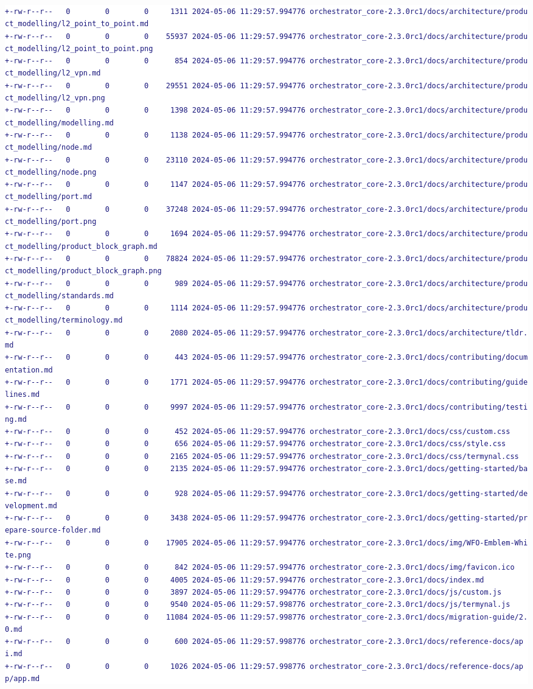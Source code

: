 ```diff
+-rw-r--r--   0        0        0     1311 2024-05-06 11:29:57.994776 orchestrator_core-2.3.0rc1/docs/architecture/product_modelling/l2_point_to_point.md
+-rw-r--r--   0        0        0    55937 2024-05-06 11:29:57.994776 orchestrator_core-2.3.0rc1/docs/architecture/product_modelling/l2_point_to_point.png
+-rw-r--r--   0        0        0      854 2024-05-06 11:29:57.994776 orchestrator_core-2.3.0rc1/docs/architecture/product_modelling/l2_vpn.md
+-rw-r--r--   0        0        0    29551 2024-05-06 11:29:57.994776 orchestrator_core-2.3.0rc1/docs/architecture/product_modelling/l2_vpn.png
+-rw-r--r--   0        0        0     1398 2024-05-06 11:29:57.994776 orchestrator_core-2.3.0rc1/docs/architecture/product_modelling/modelling.md
+-rw-r--r--   0        0        0     1138 2024-05-06 11:29:57.994776 orchestrator_core-2.3.0rc1/docs/architecture/product_modelling/node.md
+-rw-r--r--   0        0        0    23110 2024-05-06 11:29:57.994776 orchestrator_core-2.3.0rc1/docs/architecture/product_modelling/node.png
+-rw-r--r--   0        0        0     1147 2024-05-06 11:29:57.994776 orchestrator_core-2.3.0rc1/docs/architecture/product_modelling/port.md
+-rw-r--r--   0        0        0    37248 2024-05-06 11:29:57.994776 orchestrator_core-2.3.0rc1/docs/architecture/product_modelling/port.png
+-rw-r--r--   0        0        0     1694 2024-05-06 11:29:57.994776 orchestrator_core-2.3.0rc1/docs/architecture/product_modelling/product_block_graph.md
+-rw-r--r--   0        0        0    78824 2024-05-06 11:29:57.994776 orchestrator_core-2.3.0rc1/docs/architecture/product_modelling/product_block_graph.png
+-rw-r--r--   0        0        0      989 2024-05-06 11:29:57.994776 orchestrator_core-2.3.0rc1/docs/architecture/product_modelling/standards.md
+-rw-r--r--   0        0        0     1114 2024-05-06 11:29:57.994776 orchestrator_core-2.3.0rc1/docs/architecture/product_modelling/terminology.md
+-rw-r--r--   0        0        0     2080 2024-05-06 11:29:57.994776 orchestrator_core-2.3.0rc1/docs/architecture/tldr.md
+-rw-r--r--   0        0        0      443 2024-05-06 11:29:57.994776 orchestrator_core-2.3.0rc1/docs/contributing/documentation.md
+-rw-r--r--   0        0        0     1771 2024-05-06 11:29:57.994776 orchestrator_core-2.3.0rc1/docs/contributing/guidelines.md
+-rw-r--r--   0        0        0     9997 2024-05-06 11:29:57.994776 orchestrator_core-2.3.0rc1/docs/contributing/testing.md
+-rw-r--r--   0        0        0      452 2024-05-06 11:29:57.994776 orchestrator_core-2.3.0rc1/docs/css/custom.css
+-rw-r--r--   0        0        0      656 2024-05-06 11:29:57.994776 orchestrator_core-2.3.0rc1/docs/css/style.css
+-rw-r--r--   0        0        0     2165 2024-05-06 11:29:57.994776 orchestrator_core-2.3.0rc1/docs/css/termynal.css
+-rw-r--r--   0        0        0     2135 2024-05-06 11:29:57.994776 orchestrator_core-2.3.0rc1/docs/getting-started/base.md
+-rw-r--r--   0        0        0      928 2024-05-06 11:29:57.994776 orchestrator_core-2.3.0rc1/docs/getting-started/development.md
+-rw-r--r--   0        0        0     3438 2024-05-06 11:29:57.994776 orchestrator_core-2.3.0rc1/docs/getting-started/prepare-source-folder.md
+-rw-r--r--   0        0        0    17905 2024-05-06 11:29:57.994776 orchestrator_core-2.3.0rc1/docs/img/WFO-Emblem-White.png
+-rw-r--r--   0        0        0      842 2024-05-06 11:29:57.994776 orchestrator_core-2.3.0rc1/docs/img/favicon.ico
+-rw-r--r--   0        0        0     4005 2024-05-06 11:29:57.994776 orchestrator_core-2.3.0rc1/docs/index.md
+-rw-r--r--   0        0        0     3897 2024-05-06 11:29:57.994776 orchestrator_core-2.3.0rc1/docs/js/custom.js
+-rw-r--r--   0        0        0     9540 2024-05-06 11:29:57.998776 orchestrator_core-2.3.0rc1/docs/js/termynal.js
+-rw-r--r--   0        0        0    11084 2024-05-06 11:29:57.998776 orchestrator_core-2.3.0rc1/docs/migration-guide/2.0.md
+-rw-r--r--   0        0        0      600 2024-05-06 11:29:57.998776 orchestrator_core-2.3.0rc1/docs/reference-docs/api.md
+-rw-r--r--   0        0        0     1026 2024-05-06 11:29:57.998776 orchestrator_core-2.3.0rc1/docs/reference-docs/app/app.md
```